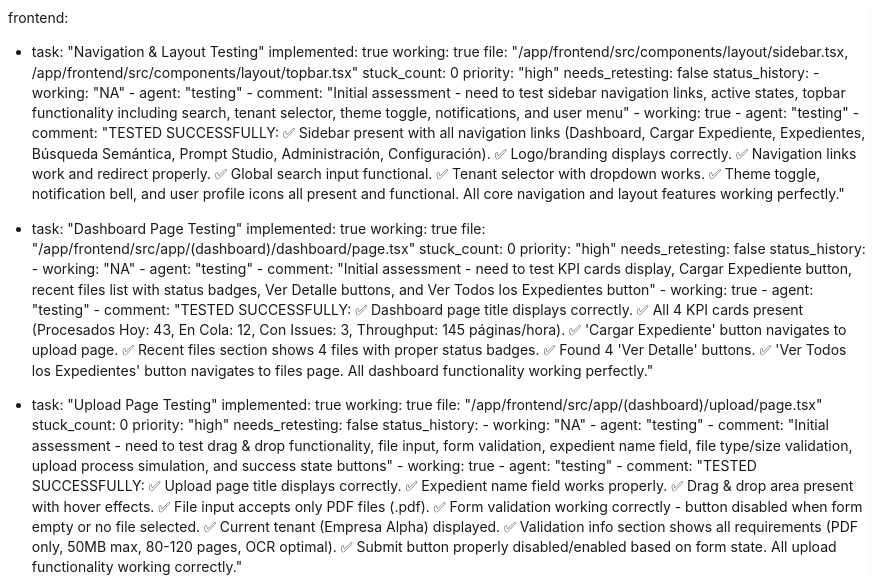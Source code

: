 frontend:
  - task: "Navigation & Layout Testing"
    implemented: true
    working: true
    file: "/app/frontend/src/components/layout/sidebar.tsx, /app/frontend/src/components/layout/topbar.tsx"
    stuck_count: 0
    priority: "high"
    needs_retesting: false
    status_history:
        - working: "NA"
        - agent: "testing"
        - comment: "Initial assessment - need to test sidebar navigation links, active states, topbar functionality including search, tenant selector, theme toggle, notifications, and user menu"
        - working: true
        - agent: "testing"
        - comment: "TESTED SUCCESSFULLY: ✅ Sidebar present with all navigation links (Dashboard, Cargar Expediente, Expedientes, Búsqueda Semántica, Prompt Studio, Administración, Configuración). ✅ Logo/branding displays correctly. ✅ Navigation links work and redirect properly. ✅ Global search input functional. ✅ Tenant selector with dropdown works. ✅ Theme toggle, notification bell, and user profile icons all present and functional. All core navigation and layout features working perfectly."

  - task: "Dashboard Page Testing"
    implemented: true
    working: true
    file: "/app/frontend/src/app/(dashboard)/dashboard/page.tsx"
    stuck_count: 0
    priority: "high"
    needs_retesting: false
    status_history:
        - working: "NA"
        - agent: "testing"
        - comment: "Initial assessment - need to test KPI cards display, Cargar Expediente button, recent files list with status badges, Ver Detalle buttons, and Ver Todos los Expedientes button"
        - working: true
        - agent: "testing"
        - comment: "TESTED SUCCESSFULLY: ✅ Dashboard page title displays correctly. ✅ All 4 KPI cards present (Procesados Hoy: 43, En Cola: 12, Con Issues: 3, Throughput: 145 páginas/hora). ✅ 'Cargar Expediente' button navigates to upload page. ✅ Recent files section shows 4 files with proper status badges. ✅ Found 4 'Ver Detalle' buttons. ✅ 'Ver Todos los Expedientes' button navigates to files page. All dashboard functionality working perfectly."

  - task: "Upload Page Testing"
    implemented: true
    working: true
    file: "/app/frontend/src/app/(dashboard)/upload/page.tsx"
    stuck_count: 0
    priority: "high"
    needs_retesting: false
    status_history:
        - working: "NA"
        - agent: "testing"
        - comment: "Initial assessment - need to test drag & drop functionality, file input, form validation, expedient name field, file type/size validation, upload process simulation, and success state buttons"
        - working: true
        - agent: "testing"
        - comment: "TESTED SUCCESSFULLY: ✅ Upload page title displays correctly. ✅ Expedient name field works properly. ✅ Drag & drop area present with hover effects. ✅ File input accepts only PDF files (.pdf). ✅ Form validation working correctly - button disabled when form empty or no file selected. ✅ Current tenant (Empresa Alpha) displayed. ✅ Validation info section shows all requirements (PDF only, 50MB max, 80-120 pages, OCR optimal). ✅ Submit button properly disabled/enabled based on form state. All upload functionality working correctly."
